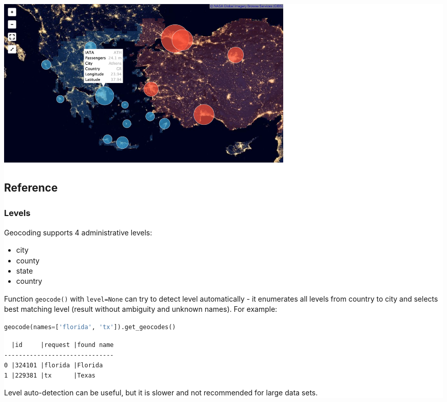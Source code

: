 <img src="https://raw.githubusercontent.com/JetBrains/lets-plot/master/docs/examples/images/map_airports.png" alt="Couldn't load map_airports.png" width="547" height="311">                                         

<a id="reference"></a>
## Reference

<a id="levels"></a>
### Levels
Geocoding supports 4 administrative levels:
- city
- county
- state
- country


Function `geocode()` with `level=None` can try to detect level automatically - it enumerates all levels from country to city and selects best matching level (result without  ambiguity and unknown names). For example:  
```python
geocode(names=['florida', 'tx']).get_geocodes()
```

```
  |id     |request |found name
------------------------------
0 |324101 |florida |Florida
1 |229381 |tx      |Texas
```
Level auto-detection can be useful, but it is slower and not recommended for large data sets.
  
